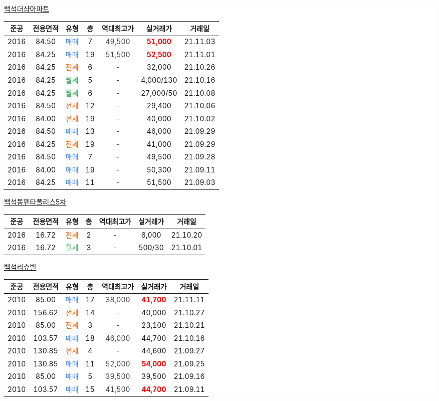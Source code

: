 
<script async src="https://pagead2.googlesyndication.com/pagead/js/adsbygoogle.js"></script>

<ins class="adsbygoogle"
     style="display:block"
     data-ad-client="ca-pub-1142216861245946"
     data-ad-slot="4805727019"
     data-ad-format="auto"
     data-full-width-responsive="true"></ins>
<script>
     (adsbygoogle = window.adsbygoogle || []).push({});
</script>


[백석더샵아파트](https://search.naver.com/search.naver?query=%EB%B0%B1%EC%84%9D%EB%8D%94%EC%83%B5%EC%95%84%ED%8C%8C%ED%8A%B8)

|준공|전용면적|유형|층|역대최고가|실거래가|거래일|
|:---:|:---:|:---:|:---:|:---:|:---:|:---:|
|2016|84.50|<span style="color:#4285F3">매매</span>|7|<span style="color:#444444">49,500</span>|<b><span style="color:#FF0000">51,000</span></b>|21.11.03|
|2016|84.25|<span style="color:#4285F3">매매</span>|19|<span style="color:#444444">51,500</span>|<b><span style="color:#FF0000">52,500</span></b>|21.11.01|
|2016|84.25|<span style="color:#FF5A00">전세</span>|6|<span style="color:#444444">-</span>|32,000|21.10.26|
|2016|84.25|<span style="color:#34A853">월세</span>|5|<span style="color:#444444">-</span>|4,000/130|21.10.16|
|2016|84.25|<span style="color:#34A853">월세</span>|6|<span style="color:#444444">-</span>|27,000/50|21.10.08|
|2016|84.50|<span style="color:#FF5A00">전세</span>|12|<span style="color:#444444">-</span>|29,400|21.10.06|
|2016|84.00|<span style="color:#FF5A00">전세</span>|19|<span style="color:#444444">-</span>|40,000|21.10.02|
|2016|84.50|<span style="color:#4285F3">매매</span>|13|<span style="color:#444444">-</span>|46,000|21.09.29|
|2016|84.25|<span style="color:#FF5A00">전세</span>|19|<span style="color:#444444">-</span>|41,000|21.09.29|
|2016|84.50|<span style="color:#4285F3">매매</span>|7|<span style="color:#444444">-</span>|49,500|21.09.28|
|2016|84.00|<span style="color:#4285F3">매매</span>|19|<span style="color:#444444">-</span>|50,300|21.09.11|
|2016|84.25|<span style="color:#4285F3">매매</span>|11|<span style="color:#444444">-</span>|51,500|21.09.03|

[백석동펜타폴리스5차](https://search.naver.com/search.naver?query=%EB%B0%B1%EC%84%9D%EB%8F%99%ED%8E%9C%ED%83%80%ED%8F%B4%EB%A6%AC%EC%8A%A45%EC%B0%A8)

|준공|전용면적|유형|층|역대최고가|실거래가|거래일|
|:---:|:---:|:---:|:---:|:---:|:---:|:---:|
|2016|16.72|<span style="color:#FF5A00">전세</span>|2|<span style="color:#444444">-</span>|6,000|21.10.20|
|2016|16.72|<span style="color:#34A853">월세</span>|3|<span style="color:#444444">-</span>|500/30|21.10.01|

[백석리슈빌](https://search.naver.com/search.naver?query=%EB%B0%B1%EC%84%9D%EB%A6%AC%EC%8A%88%EB%B9%8C)

|준공|전용면적|유형|층|역대최고가|실거래가|거래일|
|:---:|:---:|:---:|:---:|:---:|:---:|:---:|
|2010|85.00|<span style="color:#4285F3">매매</span>|17|<span style="color:#444444">38,000</span>|<b><span style="color:#FF0000">41,700</span></b>|21.11.11|
|2010|156.62|<span style="color:#FF5A00">전세</span>|14|<span style="color:#444444">-</span>|40,000|21.10.27|
|2010|85.00|<span style="color:#FF5A00">전세</span>|3|<span style="color:#444444">-</span>|23,100|21.10.21|
|2010|103.57|<span style="color:#4285F3">매매</span>|18|<span style="color:#444444">46,000</span>|44,700|21.10.16|
|2010|130.85|<span style="color:#FF5A00">전세</span>|4|<span style="color:#444444">-</span>|44,600|21.09.27|
|2010|130.85|<span style="color:#4285F3">매매</span>|11|<span style="color:#444444">52,000</span>|<b><span style="color:#FF0000">54,000</span></b>|21.09.25|
|2010|85.00|<span style="color:#4285F3">매매</span>|5|<span style="color:#444444">39,500</span>|39,500|21.09.16|
|2010|103.57|<span style="color:#4285F3">매매</span>|15|<span style="color:#444444">41,500</span>|<b><span style="color:#FF0000">44,700</span></b>|21.09.11|